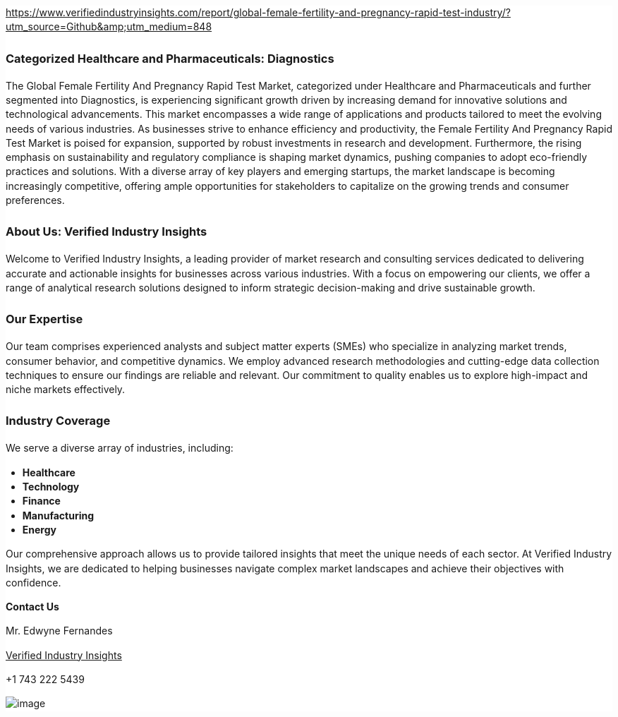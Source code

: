 </strong><a href="https://www.verifiedindustryinsights.com/report/global-female-fertility-and-pregnancy-rapid-test-industry/?utm_source=Github&amp;utm_medium=848">https://www.verifiedindustryinsights.com/report/global-female-fertility-and-pregnancy-rapid-test-industry/?utm_source=Github&amp;utm_medium=848</a>&nbsp;</p><h3>Categorized Healthcare and Pharmaceuticals: Diagnostics </h3><p>The Global Female Fertility And Pregnancy Rapid Test Market, categorized under Healthcare and Pharmaceuticals and further segmented into Diagnostics, is experiencing significant growth driven by increasing demand for innovative solutions and technological advancements. This market encompasses a wide range of applications and products tailored to meet the evolving needs of various industries. As businesses strive to enhance efficiency and productivity, the Female Fertility And Pregnancy Rapid Test Market is poised for expansion, supported by robust investments in research and development. Furthermore, the rising emphasis on sustainability and regulatory compliance is shaping market dynamics, pushing companies to adopt eco-friendly practices and solutions. With a diverse array of key players and emerging startups, the market landscape is becoming increasingly competitive, offering ample opportunities for stakeholders to capitalize on the growing trends and consumer preferences.</p><h3>About Us: Verified Industry Insights</h3><p>Welcome to Verified Industry Insights, a leading provider of market research and consulting services dedicated to delivering accurate and actionable insights for businesses across various industries. With a focus on empowering our clients, we offer a range of analytical research solutions designed to inform strategic decision-making and drive sustainable growth.</p><h3>Our Expertise</h3><p>Our team comprises experienced analysts and subject matter experts (SMEs) who specialize in analyzing market trends, consumer behavior, and competitive dynamics. We employ advanced research methodologies and cutting-edge data collection techniques to ensure our findings are reliable and relevant. Our commitment to quality enables us to explore high-impact and niche markets effectively.</p><h3>Industry Coverage</h3><p>We serve a diverse array of industries, including:</p><ul><li><strong>Healthcare</strong></li><li><strong>Technology</strong></li><li><strong>Finance</strong></li><li><strong>Manufacturing</strong></li><li><strong>Energy</strong></li></ul><p>Our comprehensive approach allows us to provide tailored insights that meet the unique needs of each sector. At Verified Industry Insights, we are dedicated to helping businesses navigate complex market landscapes and achieve their objectives with confidence.</p><p><strong>Contact Us</strong></p><p>Mr. Edwyne Fernandes</p><p><a href="https://www.verifiedindustryinsights.com/">Verified Industry Insights</a></p><p>+1 743 222 5439</p>
![image](https://github.com/user-attachments/assets/971487fb-10f4-4fc3-9c38-83587100bdde)
